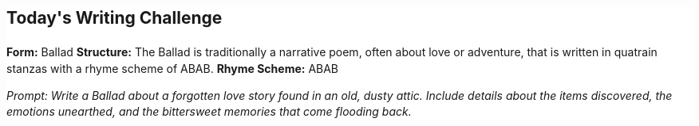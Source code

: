 ## Today's Writing Challenge

**Form:** Ballad
**Structure:** The Ballad is traditionally a narrative poem, often about love or adventure, that is written in quatrain stanzas with a rhyme scheme of ABAB.
**Rhyme Scheme:** ABAB

*Prompt: Write a Ballad about a forgotten love story found in an old, dusty attic. Include details about the items discovered, the emotions unearthed, and the bittersweet memories that come flooding back.*
